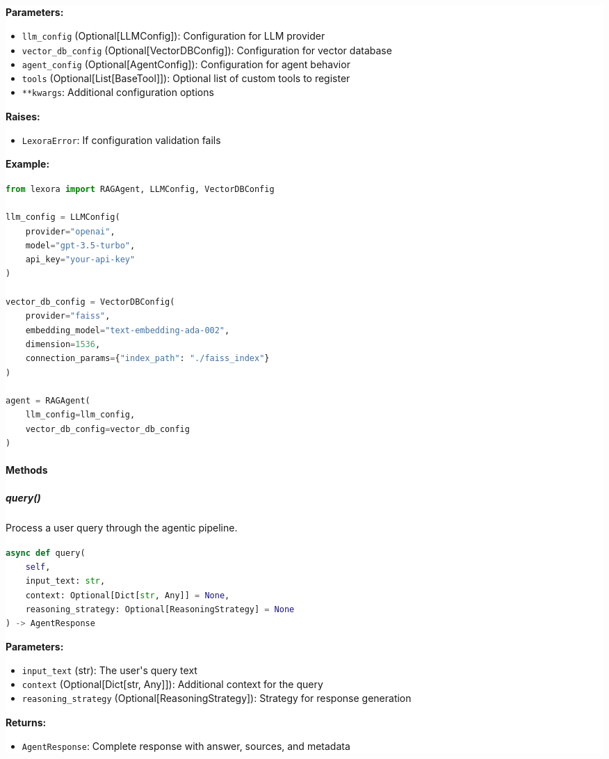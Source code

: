 **Parameters:**
- `llm_config` (Optional[LLMConfig]): Configuration for LLM provider
- `vector_db_config` (Optional[VectorDBConfig]): Configuration for vector database
- `agent_config` (Optional[AgentConfig]): Configuration for agent behavior
- `tools` (Optional[List[BaseTool]]): Optional list of custom tools to register
- `**kwargs`: Additional configuration options

**Raises:**
- `LexoraError`: If configuration validation fails

**Example:**
```python
from lexora import RAGAgent, LLMConfig, VectorDBConfig

llm_config = LLMConfig(
    provider="openai",
    model="gpt-3.5-turbo",
    api_key="your-api-key"
)

vector_db_config = VectorDBConfig(
    provider="faiss",
    embedding_model="text-embedding-ada-002",
    dimension=1536,
    connection_params={"index_path": "./faiss_index"}
)

agent = RAGAgent(
    llm_config=llm_config,
    vector_db_config=vector_db_config
)
```

#### Methods

##### query()

Process a user query through the agentic pipeline.

```python
async def query(
    self,
    input_text: str,
    context: Optional[Dict[str, Any]] = None,
    reasoning_strategy: Optional[ReasoningStrategy] = None
) -> AgentResponse
```

**Parameters:**
- `input_text` (str): The user's query text
- `context` (Optional[Dict[str, Any]]): Additional context for the query
- `reasoning_strategy` (Optional[ReasoningStrategy]): Strategy for response generation

**Returns:**
- `AgentResponse`: Complete response with answer, sources, and metadata
